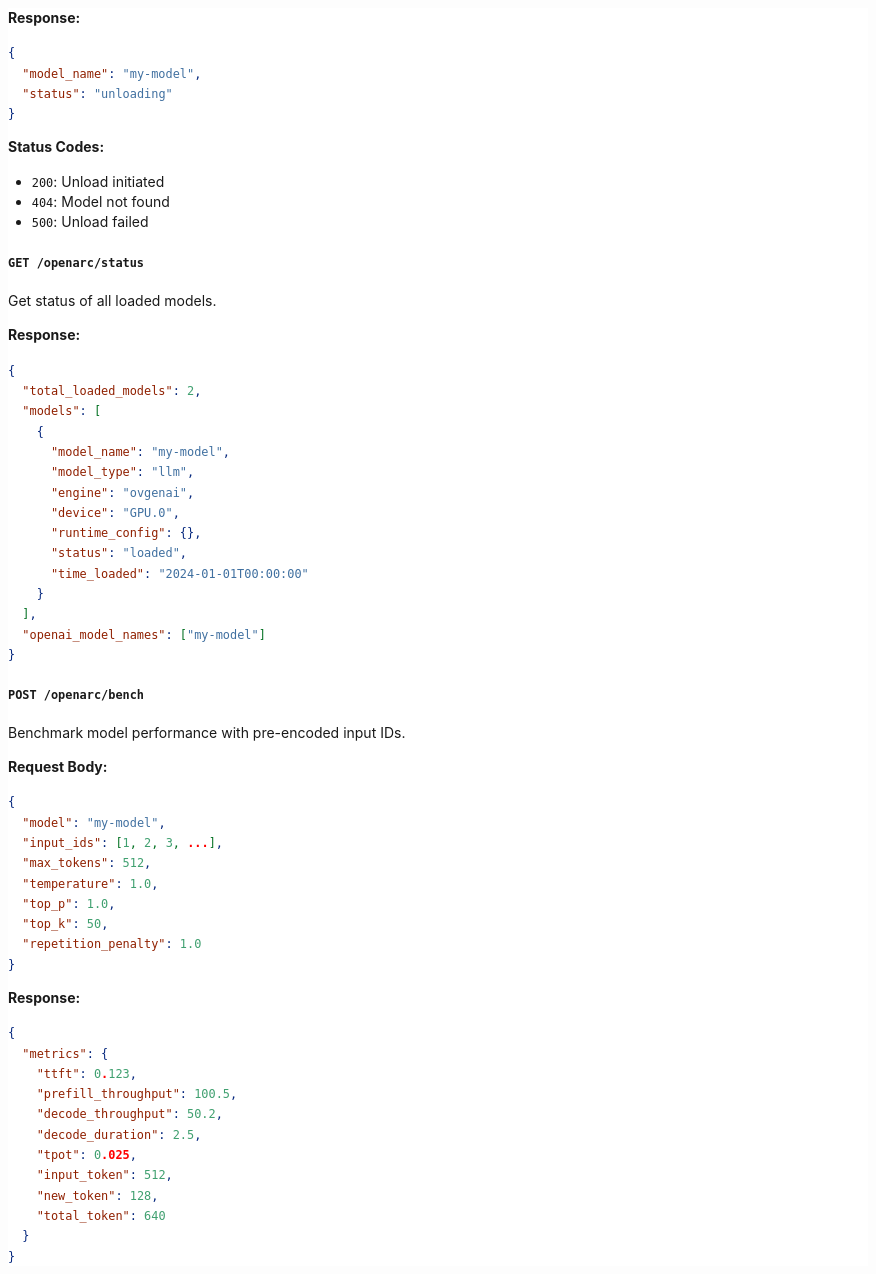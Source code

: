 **Response:**
```json
{
  "model_name": "my-model",
  "status": "unloading"
}
```

**Status Codes:**
- `200`: Unload initiated
- `404`: Model not found
- `500`: Unload failed

#### `GET /openarc/status`

Get status of all loaded models.

**Response:**
```json
{
  "total_loaded_models": 2,
  "models": [
    {
      "model_name": "my-model",
      "model_type": "llm",
      "engine": "ovgenai",
      "device": "GPU.0",
      "runtime_config": {},
      "status": "loaded",
      "time_loaded": "2024-01-01T00:00:00"
    }
  ],
  "openai_model_names": ["my-model"]
}
```

#### `POST /openarc/bench`

Benchmark model performance with pre-encoded input IDs.

**Request Body:**
```json
{
  "model": "my-model",
  "input_ids": [1, 2, 3, ...],
  "max_tokens": 512,
  "temperature": 1.0,
  "top_p": 1.0,
  "top_k": 50,
  "repetition_penalty": 1.0
}
```

**Response:**
```json
{
  "metrics": {
    "ttft": 0.123,
    "prefill_throughput": 100.5,
    "decode_throughput": 50.2,
    "decode_duration": 2.5,
    "tpot": 0.025,
    "input_token": 512,
    "new_token": 128,
    "total_token": 640
  }
}
```